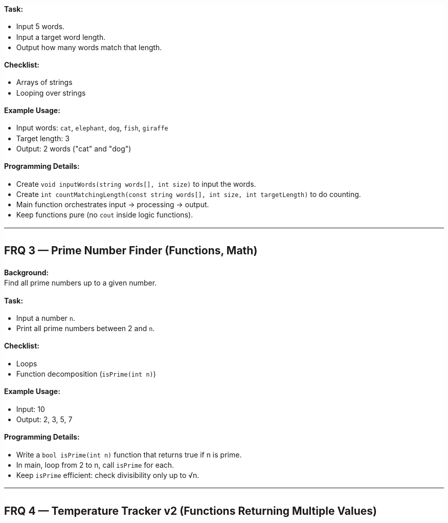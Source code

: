**Task:**

- Input 5 words.
- Input a target word length.
- Output how many words match that length.

**Checklist:**

- Arrays of strings
- Looping over strings

**Example Usage:**

- Input words: `cat`, `elephant`, `dog`, `fish`, `giraffe`
- Target length: 3
- Output: 2 words ("cat" and "dog")

**Programming Details:**

- Create `void inputWords(string words[], int size)` to input the words.
- Create `int countMatchingLength(const string words[], int size, int targetLength)` to do counting.
- Main function orchestrates input -> processing -> output.
- Keep functions pure (no `cout` inside logic functions).

---

## FRQ 3 — Prime Number Finder (Functions, Math)

**Background:**\
Find all prime numbers up to a given number.

**Task:**

- Input a number `n`.
- Print all prime numbers between 2 and `n`.

**Checklist:**

- Loops
- Function decomposition (`isPrime(int n)`)

**Example Usage:**

- Input: 10
- Output: 2, 3, 5, 7

**Programming Details:**

- Write a `bool isPrime(int n)` function that returns true if n is prime.
- In main, loop from 2 to n, call `isPrime` for each.
- Keep `isPrime` efficient: check divisibility only up to √n.

---

## FRQ 4 — Temperature Tracker v2 (Functions Returning Multiple Values)

